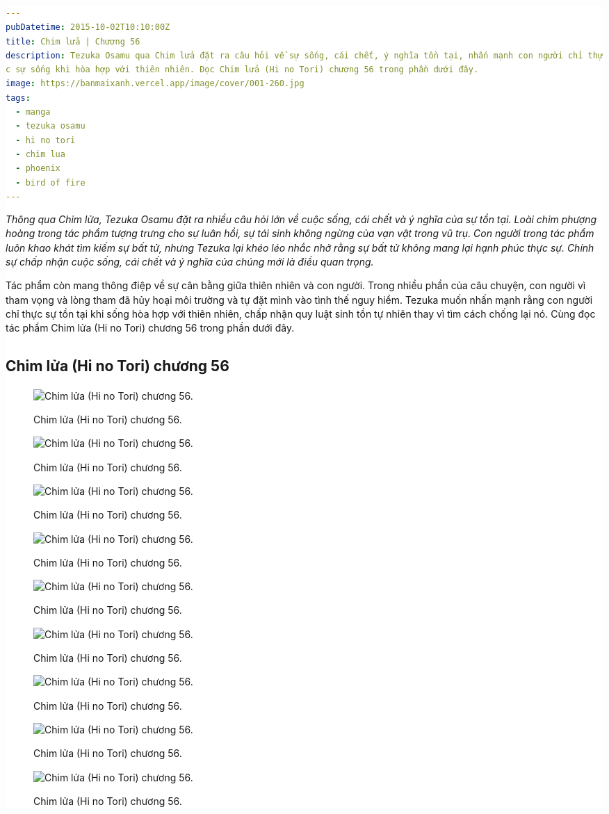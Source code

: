 ```yaml
---
pubDatetime: 2015-10-02T10:10:00Z
title: Chim lửa | Chương 56
description: Tezuka Osamu qua Chim lửa đặt ra câu hỏi về sự sống, cái chết, ý nghĩa tồn tại, nhấn mạnh con người chỉ thực sự sống khi hòa hợp với thiên nhiên. Đọc Chim lửa (Hi no Tori) chương 56 trong phần dưới đây.
image: https://banmaixanh.vercel.app/image/cover/001-260.jpg
tags:
  - manga
  - tezuka osamu
  - hi no tori
  - chim lua
  - phoenix
  - bird of fire
---
```


_Thông qua Chim lửa, Tezuka Osamu đặt ra nhiều câu hỏi lớn về cuộc sống, cái chết và ý nghĩa của sự tồn tại. Loài chim phượng hoàng trong tác phẩm tượng trưng cho sự luân hồi, sự tái sinh không ngừng của vạn vật trong vũ trụ. Con người trong tác phẩm luôn khao khát tìm kiếm sự bất tử, nhưng Tezuka lại khéo léo nhắc nhở rằng sự bất tử không mang lại hạnh phúc thực sự. Chính sự chấp nhận cuộc sống, cái chết và ý nghĩa của chúng mới là điều quan trọng._

Tác phẩm còn mang thông điệp về sự cân bằng giữa thiên nhiên và con người. Trong nhiều phần của câu chuyện, con người vì tham vọng và lòng tham đã hủy hoại môi trường và tự đặt mình vào tình thế nguy hiểm. Tezuka muốn nhấn mạnh rằng con người chỉ thực sự tồn tại khi sống hòa hợp với thiên nhiên, chấp nhận quy luật sinh tồn tự nhiên thay vì tìm cách chống lại nó. Cùng đọc tác phẩm Chim lửa (Hi no Tori) chương 56 trong phần dưới đây.

## Chim lửa (Hi no Tori) chương 56

<figure><img src="https://banmaixanh.vercel.app/manga/tezuka-osamu/chim-lua/0007-0001.jpg" alt="Chim lửa (Hi no Tori) chương 56." title="Chim lửa (Hi no Tori) chương 56." height=100% width=100%><figcaption></p>Chim lửa (Hi no Tori) chương 56.</p></figcaption></figure>

<figure><img src="https://banmaixanh.vercel.app/manga/tezuka-osamu/chim-lua/0007-0002.jpg" alt="Chim lửa (Hi no Tori) chương 56." title="Chim lửa (Hi no Tori) chương 56." height=100% width=100%><figcaption></p>Chim lửa (Hi no Tori) chương 56.</p></figcaption></figure>

<figure><img src="https://banmaixanh.vercel.app/manga/tezuka-osamu/chim-lua/0007-0003.jpg" alt="Chim lửa (Hi no Tori) chương 56." title="Chim lửa (Hi no Tori) chương 56." height=100% width=100%><figcaption></p>Chim lửa (Hi no Tori) chương 56.</p></figcaption></figure>

<figure><img src="https://banmaixanh.vercel.app/manga/tezuka-osamu/chim-lua/0007-0081.jpg" alt="Chim lửa (Hi no Tori) chương 56." title="Chim lửa (Hi no Tori) chương 56." height=100% width=100%><figcaption></p>Chim lửa (Hi no Tori) chương 56.</p></figcaption></figure>

<figure><img src="https://banmaixanh.vercel.app/manga/tezuka-osamu/chim-lua/0007-0082.jpg" alt="Chim lửa (Hi no Tori) chương 56." title="Chim lửa (Hi no Tori) chương 56." height=100% width=100%><figcaption></p>Chim lửa (Hi no Tori) chương 56.</p></figcaption></figure>

<figure><img src="https://banmaixanh.vercel.app/manga/tezuka-osamu/chim-lua/0007-0083.jpg" alt="Chim lửa (Hi no Tori) chương 56." title="Chim lửa (Hi no Tori) chương 56." height=100% width=100%><figcaption></p>Chim lửa (Hi no Tori) chương 56.</p></figcaption></figure>

<figure><img src="https://banmaixanh.vercel.app/manga/tezuka-osamu/chim-lua/0007-0084.jpg" alt="Chim lửa (Hi no Tori) chương 56." title="Chim lửa (Hi no Tori) chương 56." height=100% width=100%><figcaption></p>Chim lửa (Hi no Tori) chương 56.</p></figcaption></figure>

<figure><img src="https://banmaixanh.vercel.app/manga/tezuka-osamu/chim-lua/0007-0085.jpg" alt="Chim lửa (Hi no Tori) chương 56." title="Chim lửa (Hi no Tori) chương 56." height=100% width=100%><figcaption></p>Chim lửa (Hi no Tori) chương 56.</p></figcaption></figure>

<figure><img src="https://banmaixanh.vercel.app/manga/tezuka-osamu/chim-lua/0007-0086.jpg" alt="Chim lửa (Hi no Tori) chương 56." title="Chim lửa (Hi no Tori) chương 56." height=100% width=100%><figcaption></p>Chim lửa (Hi no Tori) chương 56.</p></figcaption></figure>

